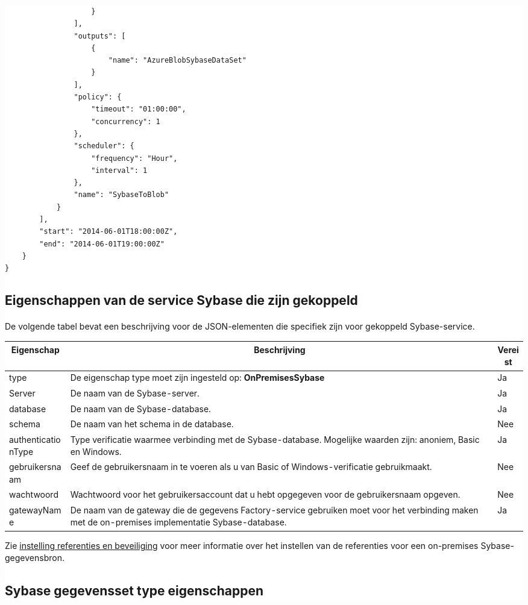                         }
                    ],
                    "outputs": [
                        {
                            "name": "AzureBlobSybaseDataSet"
                        }
                    ],
                    "policy": {
                        "timeout": "01:00:00",
                        "concurrency": 1
                    },
                    "scheduler": {
                        "frequency": "Hour",
                        "interval": 1
                    },
                    "name": "SybaseToBlob"
                }
            ],
            "start": "2014-06-01T18:00:00Z",
            "end": "2014-06-01T19:00:00Z"
        }
    }


## <a name="sybase-linked-service-properties"></a>Eigenschappen van de service Sybase die zijn gekoppeld

De volgende tabel bevat een beschrijving voor de JSON-elementen die specifiek zijn voor gekoppeld Sybase-service.

Eigenschap | Beschrijving | Vereist
-------- | ----------- | --------
type | De eigenschap type moet zijn ingesteld op: **OnPremisesSybase** | Ja
Server | De naam van de Sybase-server. | Ja
database | De naam van de Sybase-database. | Ja 
schema  | De naam van het schema in de database. | Nee
authenticationType | Type verificatie waarmee verbinding met de Sybase-database. Mogelijke waarden zijn: anoniem, Basic en Windows. | Ja
gebruikersnaam | Geef de gebruikersnaam in te voeren als u van Basic of Windows-verificatie gebruikmaakt. | Nee
wachtwoord | Wachtwoord voor het gebruikersaccount dat u hebt opgegeven voor de gebruikersnaam opgeven. |  Nee
gatewayName | De naam van de gateway die de gegevens Factory-service gebruiken moet voor het verbinding maken met de on-premises implementatie Sybase-database. | Ja 

Zie [instelling referenties en beveiliging](data-factory-move-data-between-onprem-and-cloud.md#set-credentials-and-security) voor meer informatie over het instellen van de referenties voor een on-premises Sybase-gegevensbron.

## <a name="sybase-dataset-type-properties"></a>Sybase gegevensset type eigenschappen
